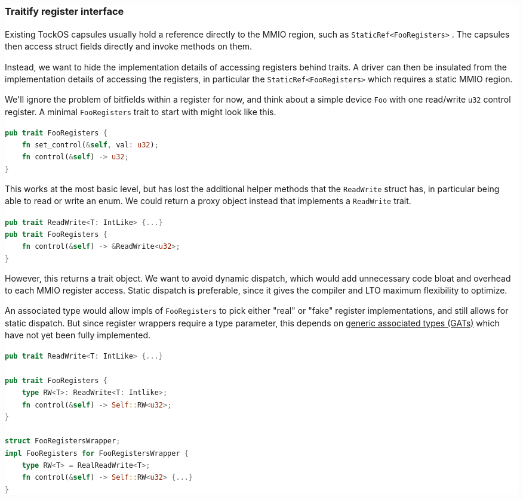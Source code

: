 ### Traitify register interface

Existing TockOS capsules usually hold a reference directly to the MMIO region, 
such as `StaticRef<FooRegisters>` . The capsules then access struct fields
directly and invoke methods on them.

Instead, we want to hide the implementation details of accessing registers
behind traits. A driver can then be insulated from the implementation details of
accessing the registers, in particular the `StaticRef<FooRegisters>` which
requires a static MMIO region.

We'll ignore the problem of bitfields within a register for now, and think about
a simple device `Foo` with one read/write `u32` control register. A minimal
`FooRegisters` trait to start with might look like this.

``` rust
pub trait FooRegisters {
    fn set_control(&self, val: u32);
    fn control(&self) -> u32;
}
```

This works at the most basic level, but has lost the additional helper methods
that the `ReadWrite` struct has, in particular being able to read or write an
enum. We could return a proxy object instead that implements a `ReadWrite` 
trait.

``` rust
pub trait ReadWrite<T: IntLike> {...}
pub trait FooRegisters {
    fn control(&self) -> &ReadWrite<u32>;
}
```

However, this returns a trait object. We want to avoid dynamic dispatch, which
would add unnecessary code bloat and overhead to each MMIO register access.
Static dispatch is preferable, since it gives the compiler and LTO maximum
flexibility to optimize.

An associated type would allow impls of `FooRegisters` to pick either "real" or
"fake" register implementations, and still allows for static dispatch. But since
register wrappers require a type parameter, this depends on [generic associated types (GATs)](https://github.com/rust-lang/rfcs/blob/master/text/1598-generic_associated_types.md#associated-type-constructors-of-type-arguments)
which have not yet been fully implemented.

``` rust
pub trait ReadWrite<T: IntLike> {...}

pub trait FooRegisters {
    type RW<T>: ReadWrite<T: Intlike>;
    fn control(&self) -> Self::RW<u32>;
}

struct FooRegistersWrapper;
impl FooRegisters for FooRegistersWrapper {
    type RW<T> = RealReadWrite<T>;
    fn control(&self) -> Self::RW<u32> {...}
}
```
